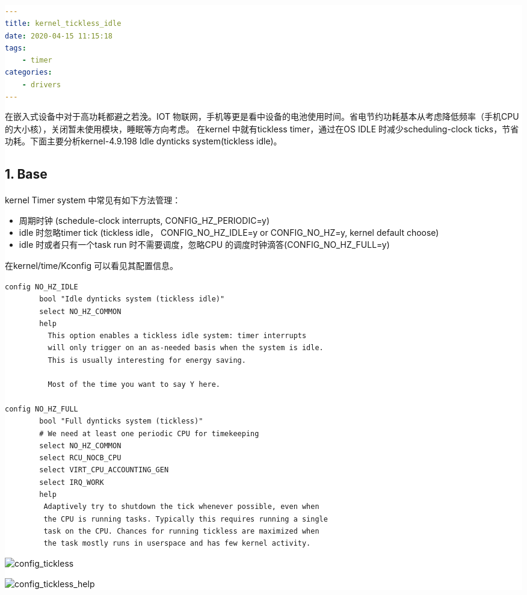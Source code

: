 ```yaml
---
title: kernel_tickless_idle
date: 2020-04-15 11:15:18
tags:
    - timer
categories:
    - drivers
---
```


在嵌入式设备中对于高功耗都避之若浼。IOT 物联网，手机等更是看中设备的电池使用时间。省电节约功耗基本从考虑降低频率（手机CPU 的大小核），关闭暂未使用模块，睡眠等方向考虑。 在kernel 中就有tickless timer，通过在OS IDLE 时减少scheduling-clock ticks，节省功耗。下面主要分析kernel-4.9.198 Idle dynticks system(tickless idle)。


## 1. Base
kernel Timer system 中常见有如下方法管理：
- 周期时钟 (schedule-clock interrupts, CONFIG_HZ_PERIODIC=y)  
- idle 时忽略timer tick (tickless idle， CONFIG_NO_HZ_IDLE=y or CONFIG_NO_HZ=y, kernel default choose)
- idle 时或者只有一个task run 时不需要调度，忽略CPU 的调度时钟滴答(CONFIG_NO_HZ_FULL=y)

在kernel/time/Kconfig 可以看见其配置信息。
```kconfig
config NO_HZ_IDLE
        bool "Idle dynticks system (tickless idle)"
        select NO_HZ_COMMON
        help
          This option enables a tickless idle system: timer interrupts
          will only trigger on an as-needed basis when the system is idle.
          This is usually interesting for energy saving.

          Most of the time you want to say Y here.

config NO_HZ_FULL
        bool "Full dynticks system (tickless)"
        # We need at least one periodic CPU for timekeeping
        select NO_HZ_COMMON
        select RCU_NOCB_CPU
        select VIRT_CPU_ACCOUNTING_GEN
        select IRQ_WORK
        help
         Adaptively try to shutdown the tick whenever possible, even when
         the CPU is running tasks. Typically this requires running a single
         task on the CPU. Chances for running tickless are maximized when
         the task mostly runs in userspace and has few kernel activity.
```

![config_tickless](https://raw.githubusercontent.com/JShell07/images/master/kernel_timer_system/tickless_idle/config_tickless_idle.png)

![config_tickless_help](https://raw.githubusercontent.com/JShell07/images/master/kernel_timer_system/tickless_idle/config_tickless_idle_help.png)
